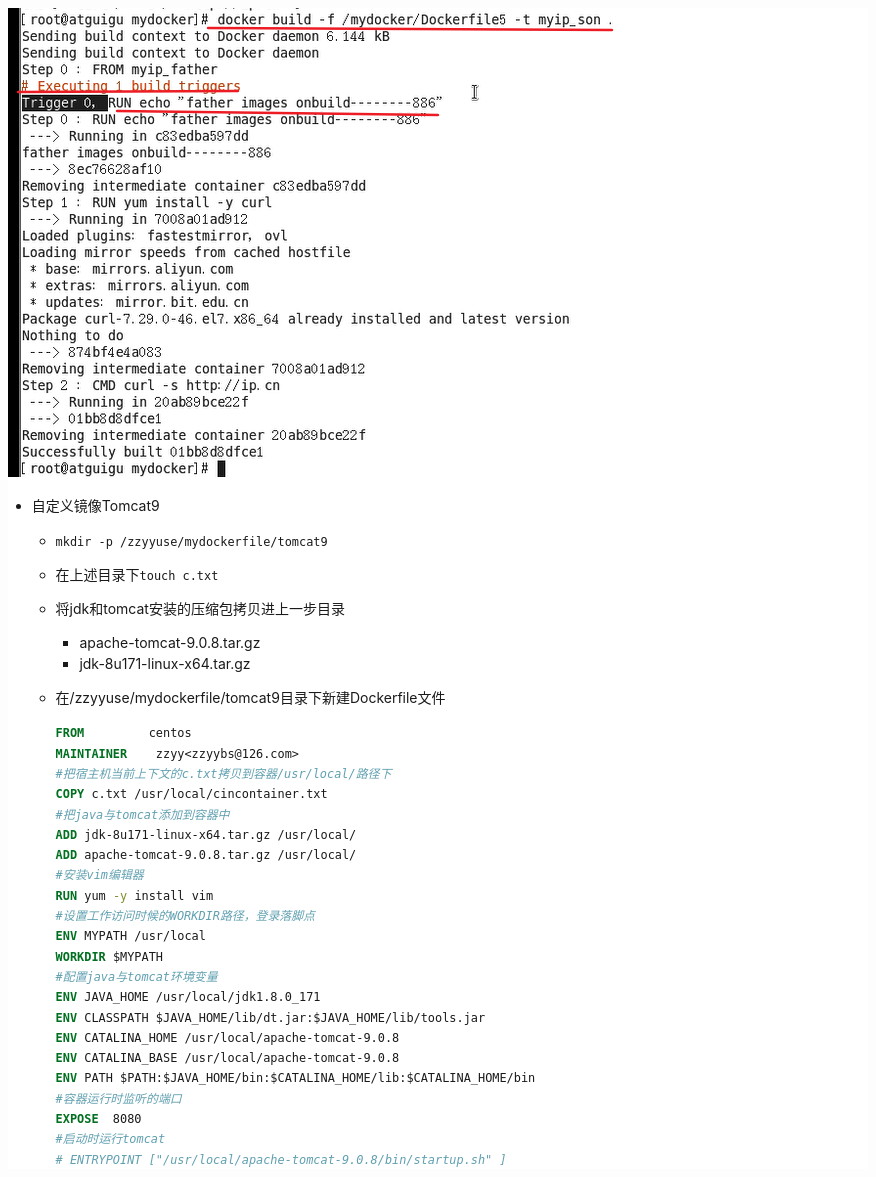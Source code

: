 ![image-20210525011915538](Docker基础篇之快速上手.assets/image-20210525011915538.png)

- 自定义镜像Tomcat9

	- `mkdir -p /zzyyuse/mydockerfile/tomcat9`
	
	- 在上述目录下`touch c.txt`

	- 将jdk和tomcat安装的压缩包拷贝进上一步目录
	
		- apache-tomcat-9.0.8.tar.gz
		- jdk-8u171-linux-x64.tar.gz

	- 在/zzyyuse/mydockerfile/tomcat9目录下新建Dockerfile文件

	   ```dockerfile
	   FROM         centos
	   MAINTAINER    zzyy<zzyybs@126.com>
	   #把宿主机当前上下文的c.txt拷贝到容器/usr/local/路径下
	   COPY c.txt /usr/local/cincontainer.txt
	   #把java与tomcat添加到容器中
	   ADD jdk-8u171-linux-x64.tar.gz /usr/local/
	   ADD apache-tomcat-9.0.8.tar.gz /usr/local/
	   #安装vim编辑器
	   RUN yum -y install vim
	   #设置工作访问时候的WORKDIR路径，登录落脚点
	   ENV MYPATH /usr/local
	   WORKDIR $MYPATH
	   #配置java与tomcat环境变量
	   ENV JAVA_HOME /usr/local/jdk1.8.0_171
	   ENV CLASSPATH $JAVA_HOME/lib/dt.jar:$JAVA_HOME/lib/tools.jar
	   ENV CATALINA_HOME /usr/local/apache-tomcat-9.0.8
	   ENV CATALINA_BASE /usr/local/apache-tomcat-9.0.8
	   ENV PATH $PATH:$JAVA_HOME/bin:$CATALINA_HOME/lib:$CATALINA_HOME/bin
	   #容器运行时监听的端口
	   EXPOSE  8080
	   #启动时运行tomcat
	   # ENTRYPOINT ["/usr/local/apache-tomcat-9.0.8/bin/startup.sh" ]